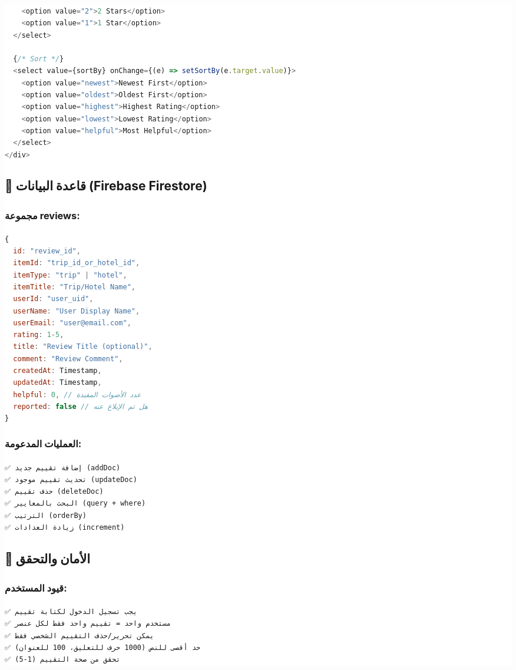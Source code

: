 ```javascript
    <option value="2">2 Stars</option>
    <option value="1">1 Star</option>
  </select>

  {/* Sort */}
  <select value={sortBy} onChange={(e) => setSortBy(e.target.value)}>
    <option value="newest">Newest First</option>
    <option value="oldest">Oldest First</option>
    <option value="highest">Highest Rating</option>
    <option value="lowest">Lowest Rating</option>
    <option value="helpful">Most Helpful</option>
  </select>
</div>
```

## 🎯 **قاعدة البيانات (Firebase Firestore)**

### **مجموعة reviews:**
```javascript
{
  id: "review_id",
  itemId: "trip_id_or_hotel_id",
  itemType: "trip" | "hotel",
  itemTitle: "Trip/Hotel Name",
  userId: "user_uid",
  userName: "User Display Name",
  userEmail: "user@email.com",
  rating: 1-5,
  title: "Review Title (optional)",
  comment: "Review Comment",
  createdAt: Timestamp,
  updatedAt: Timestamp,
  helpful: 0, // عدد الأصوات المفيدة
  reported: false // هل تم الإبلاغ عنه
}
```

### **العمليات المدعومة:**
```
✅ إضافة تقييم جديد (addDoc)
✅ تحديث تقييم موجود (updateDoc)
✅ حذف تقييم (deleteDoc)
✅ البحث بالمعايير (query + where)
✅ الترتيب (orderBy)
✅ زيادة العدادات (increment)
```

## 🔐 **الأمان والتحقق**

### **قيود المستخدم:**
```
✅ يجب تسجيل الدخول لكتابة تقييم
✅ مستخدم واحد = تقييم واحد فقط لكل عنصر
✅ يمكن تحرير/حذف التقييم الشخصي فقط
✅ حد أقصى للنص (1000 حرف للتعليق، 100 للعنوان)
✅ تحقق من صحة التقييم (1-5)
```

